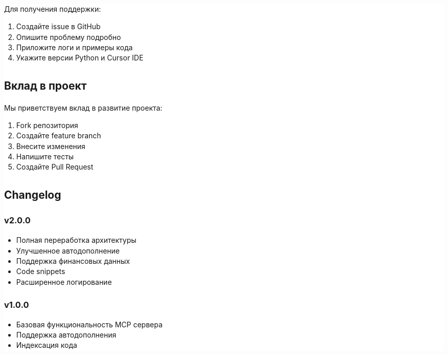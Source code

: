 Для получения поддержки:

1. Создайте issue в GitHub
2. Опишите проблему подробно
3. Приложите логи и примеры кода
4. Укажите версии Python и Cursor IDE

## Вклад в проект

Мы приветствуем вклад в развитие проекта:

1. Fork репозитория
2. Создайте feature branch
3. Внесите изменения
4. Напишите тесты
5. Создайте Pull Request

## Changelog

### v2.0.0
- Полная переработка архитектуры
- Улучшенное автодополнение
- Поддержка финансовых данных
- Code snippets
- Расширенное логирование

### v1.0.0
- Базовая функциональность MCP сервера
- Поддержка автодополнения
- Индексация кода 